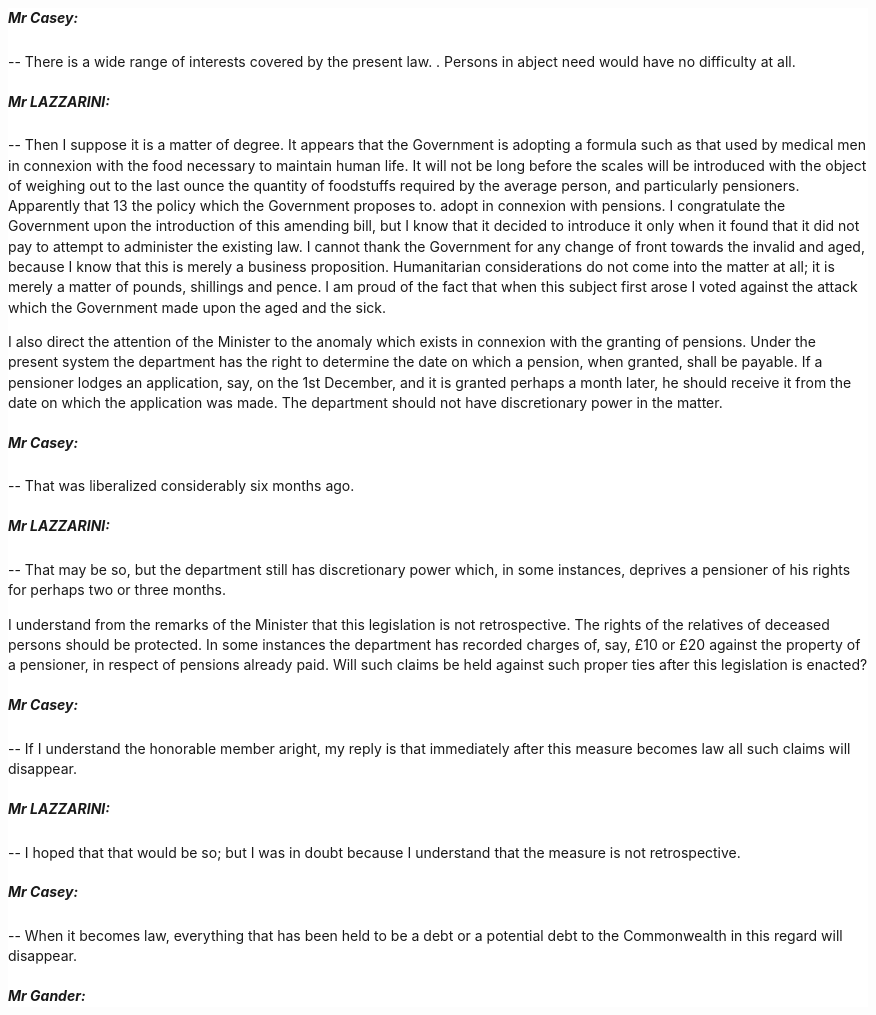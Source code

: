 ##### Mr Casey:

--  There is a wide range of interests covered by the present law. . Persons in abject need would have no difficulty at all. 

##### Mr LAZZARINI:

-- Then I suppose it is a matter of degree. It appears that the Government is adopting a formula such as that used by medical men in connexion with the food necessary to maintain human life. It will not be long before the scales will be introduced with the object of weighing out to the last ounce the quantity of foodstuffs required by the average person, and particularly pensioners. Apparently that 13 the policy which the Government proposes to. adopt in connexion with pensions. I congratulate the Government upon the introduction of this amending bill, but I know that it decided to introduce it only when it found that it did not pay to attempt to administer the existing law. I cannot thank the Government for any change of front towards the invalid and aged, because I know that this is merely a business proposition. Humanitarian considerations do not come into the matter at all; it is merely a matter of pounds, shillings and pence. I am proud of the fact that when this subject first arose I voted against the attack which the Government made upon the aged and the sick. 

I also direct the attention of the Minister to the anomaly which exists in connexion with the granting of pensions. Under the present system the department has the right to determine the date on which a pension, when granted, shall be payable. If a pensioner lodges an application, say, on the 1st December, and it is granted perhaps a month later, he should receive it from the date on which the application was made. The department should not have discretionary power in the matter. 

##### Mr Casey:

--  That was liberalized considerably six months ago. 

##### Mr LAZZARINI:

-- That may be so, but the department still has discretionary power which, in some instances, deprives a pensioner of his rights for perhaps two or three months. 

I understand from the remarks of the Minister that this legislation is not retrospective. The rights of the relatives of deceased persons should be protected. In some instances the department has recorded charges of, say, £10 or £20 against the property of a pensioner, in respect of pensions already paid. Will such claims be held against such proper ties after this legislation is enacted? 

##### Mr Casey:

--  If I understand the honorable member aright, my reply is that immediately after this measure becomes law all such claims will disappear. 

##### Mr LAZZARINI:

-- I hoped that that would be so; but I was in doubt because I understand that the measure is not retrospective. 

##### Mr Casey:

--  When it becomes law, everything that has been held to be a debt or a potential debt to the Commonwealth in this regard will disappear. 

##### Mr Gander:
